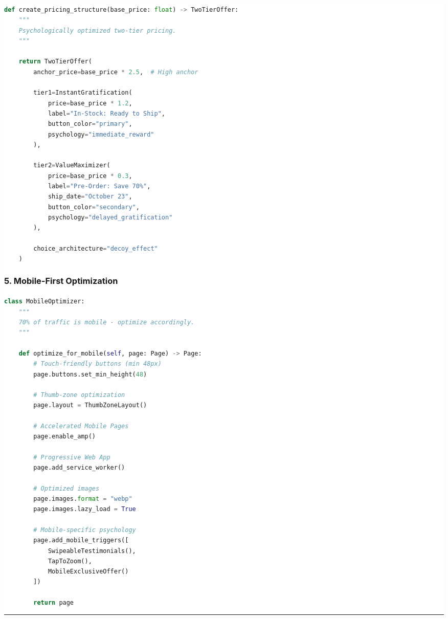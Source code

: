```python
def create_pricing_structure(base_price: float) -> TwoTierOffer:
    """
    Psychologically optimized two-tier pricing.
    """
    
    return TwoTierOffer(
        anchor_price=base_price * 2.5,  # High anchor
        
        tier1=InstantGratification(
            price=base_price * 1.2,
            label="In-Stock: Ready to Ship",
            button_color="primary",
            psychology="immediate_reward"
        ),
        
        tier2=ValueMaximizer(
            price=base_price * 0.3,
            label="Pre-Order: Save 70%",
            ship_date="October 23",
            button_color="secondary",
            psychology="delayed_gratification"
        ),
        
        choice_architecture="decoy_effect"
    )
```

### 5. Mobile-First Optimization

```python
class MobileOptimizer:
    """
    70% of traffic is mobile - optimize accordingly.
    """
    
    def optimize_for_mobile(self, page: Page) -> Page:
        # Touch-friendly buttons (min 48px)
        page.buttons.set_min_height(48)
        
        # Thumb-zone optimization
        page.layout = ThumbZoneLayout()
        
        # Accelerated Mobile Pages
        page.enable_amp()
        
        # Progressive Web App
        page.add_service_worker()
        
        # Optimized images
        page.images.format = "webp"
        page.images.lazy_load = True
        
        # Mobile-specific psychology
        page.add_mobile_triggers([
            SwipeableTestimonials(),
            TapToZoom(),
            MobileExclusiveOffer()
        ])
        
        return page
```

---